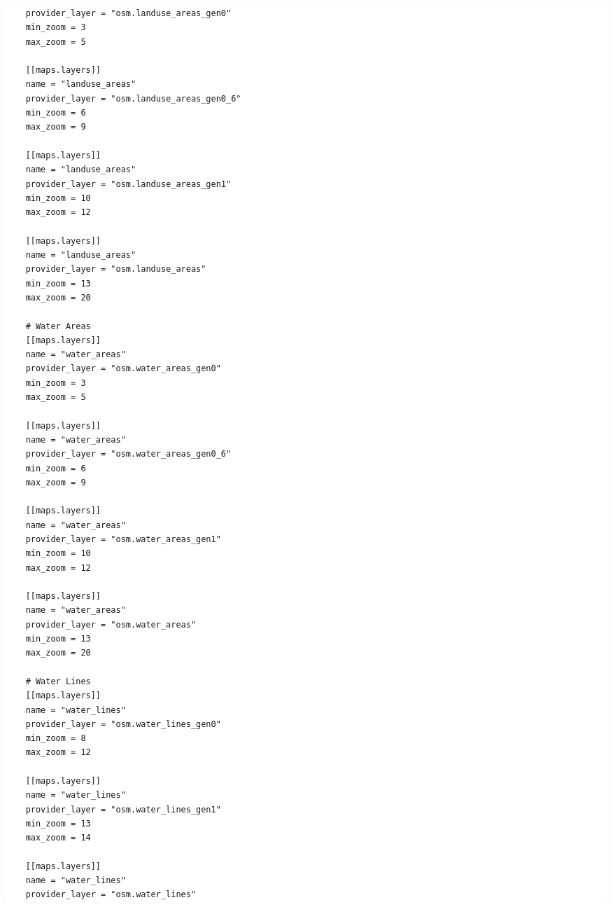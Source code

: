 ```
    provider_layer = "osm.landuse_areas_gen0"
    min_zoom = 3
    max_zoom = 5
 
    [[maps.layers]]
    name = "landuse_areas"
    provider_layer = "osm.landuse_areas_gen0_6"
    min_zoom = 6
    max_zoom = 9
 
    [[maps.layers]]
    name = "landuse_areas"
    provider_layer = "osm.landuse_areas_gen1"
    min_zoom = 10
    max_zoom = 12
 
    [[maps.layers]]
    name = "landuse_areas"
    provider_layer = "osm.landuse_areas"
    min_zoom = 13
    max_zoom = 20
 
    # Water Areas
    [[maps.layers]]
    name = "water_areas"
    provider_layer = "osm.water_areas_gen0"
    min_zoom = 3
    max_zoom = 5
 
    [[maps.layers]]
    name = "water_areas"
    provider_layer = "osm.water_areas_gen0_6"
    min_zoom = 6
    max_zoom = 9
 
    [[maps.layers]]
    name = "water_areas"
    provider_layer = "osm.water_areas_gen1"
    min_zoom = 10
    max_zoom = 12
 
    [[maps.layers]]
    name = "water_areas"
    provider_layer = "osm.water_areas"
    min_zoom = 13
    max_zoom = 20
 
    # Water Lines
    [[maps.layers]]
    name = "water_lines"
    provider_layer = "osm.water_lines_gen0"
    min_zoom = 8
    max_zoom = 12
 
    [[maps.layers]]
    name = "water_lines"
    provider_layer = "osm.water_lines_gen1"
    min_zoom = 13
    max_zoom = 14
 
    [[maps.layers]]
    name = "water_lines"
    provider_layer = "osm.water_lines"
```
